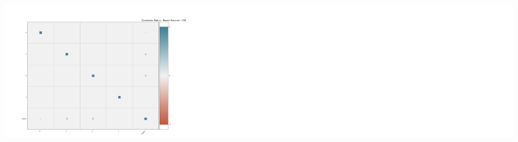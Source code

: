 <span style="overflow: hidden; display: inline-block; margin: 0.00px 0.00px; border: 0.00px solid #000000; transform: rotate(0.00rad) translateZ(0px); -webkit-transform: rotate(0.00rad) translateZ(0px); width: 307.20px; height: 220.16px;">![](images/image25.png)</span>